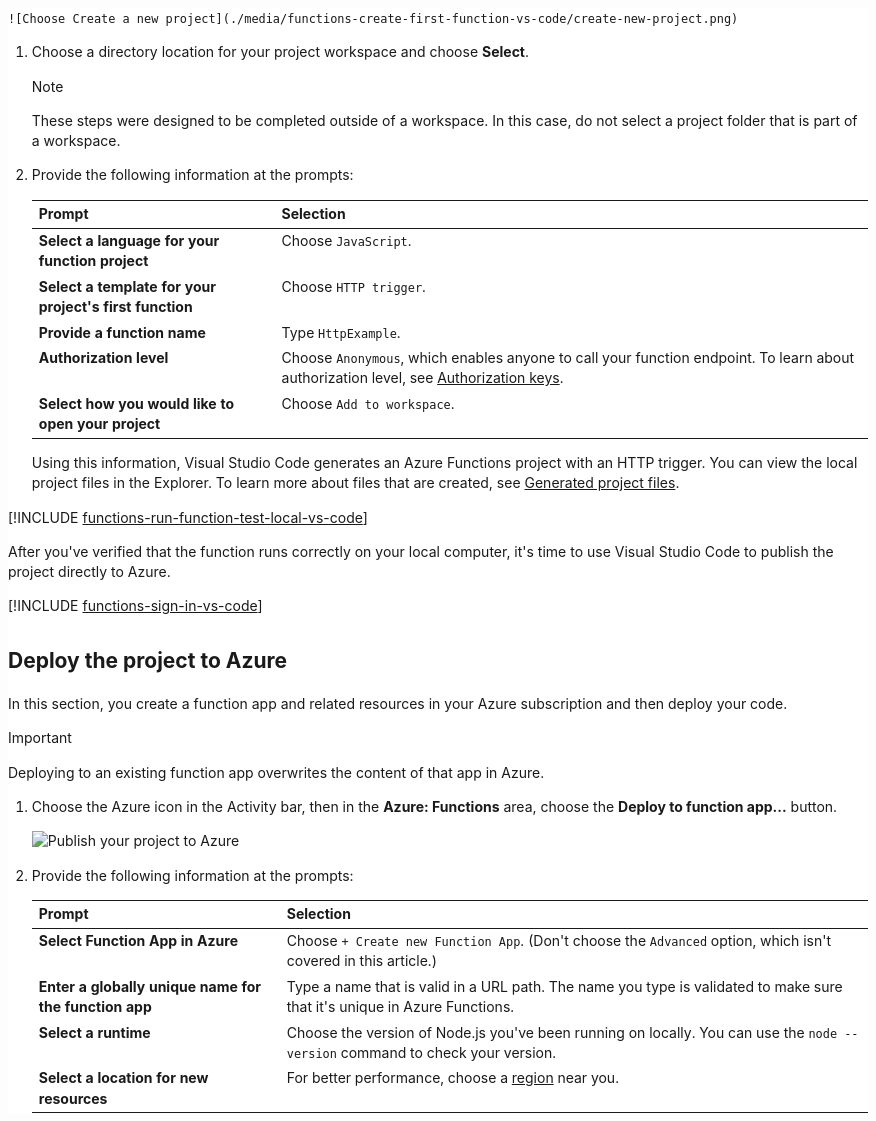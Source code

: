    ![Choose Create a new project](./media/functions-create-first-function-vs-code/create-new-project.png)

1. Choose a directory location for your project workspace and choose **Select**.

    > [!NOTE]
    > These steps were designed to be completed outside of a workspace. In this case, do not select a project folder that is part of a workspace.

1. Provide the following information at the prompts:

    |Prompt|Selection|
    |--|--|
    |**Select a language for your function project**|Choose `JavaScript`.|
    |**Select a template for your project's first function**|Choose `HTTP trigger`.|
    |**Provide a function name**|Type `HttpExample`.|
    |**Authorization level**|Choose `Anonymous`, which enables anyone to call your function endpoint. To learn about authorization level, see [Authorization keys](functions-bindings-http-webhook-trigger.md#authorization-keys).|
    |**Select how you would like to open your project**|Choose `Add to workspace`.|

    Using this information, Visual Studio Code generates an Azure Functions project with an HTTP trigger. You can view the local project files in the Explorer. To learn more about files that are created, see [Generated project files](functions-develop-vs-code.md#generated-project-files). 

[!INCLUDE [functions-run-function-test-local-vs-code](../../includes/functions-run-function-test-local-vs-code.md)]

After you've verified that the function runs correctly on your local computer, it's time to use Visual Studio Code to publish the project directly to Azure.

[!INCLUDE [functions-sign-in-vs-code](../../includes/functions-sign-in-vs-code.md)]

<a name="Publish the project to Azure"></a>

## Deploy the project to Azure

In this section, you create a function app and related resources in your Azure subscription and then deploy your code. 

> [!IMPORTANT]
> Deploying to an existing function app overwrites the content of that app in Azure. 


1. Choose the Azure icon in the Activity bar, then in the **Azure: Functions** area, choose the **Deploy to function app...** button.

    ![Publish your project to Azure](../../includes/media/functions-publish-project-vscode/function-app-publish-project.png)

1. Provide the following information at the prompts:

    |Prompt| Selection|
    |--|--|
    |**Select Function App in Azure**|Choose `+ Create new Function App`. (Don't choose the `Advanced` option, which isn't covered in this article.)|
    |**Enter a globally unique name for the function app**|Type a name that is valid in a URL path. The name you type is validated to make sure that it's unique in Azure Functions.|
    |**Select a runtime**|Choose the version of Node.js you've been running on locally. You can use the `node --version` command to check your version.|
    |**Select a location for new resources**|For better performance, choose a [region](https://azure.microsoft.com/regions/) near you.|


[Azure Functions Core Tools]: functions-run-local.md
[Azure Functions extension for Visual Studio Code]: https://marketplace.visualstudio.com/items?itemName=ms-azuretools.vscode-azurefunctions